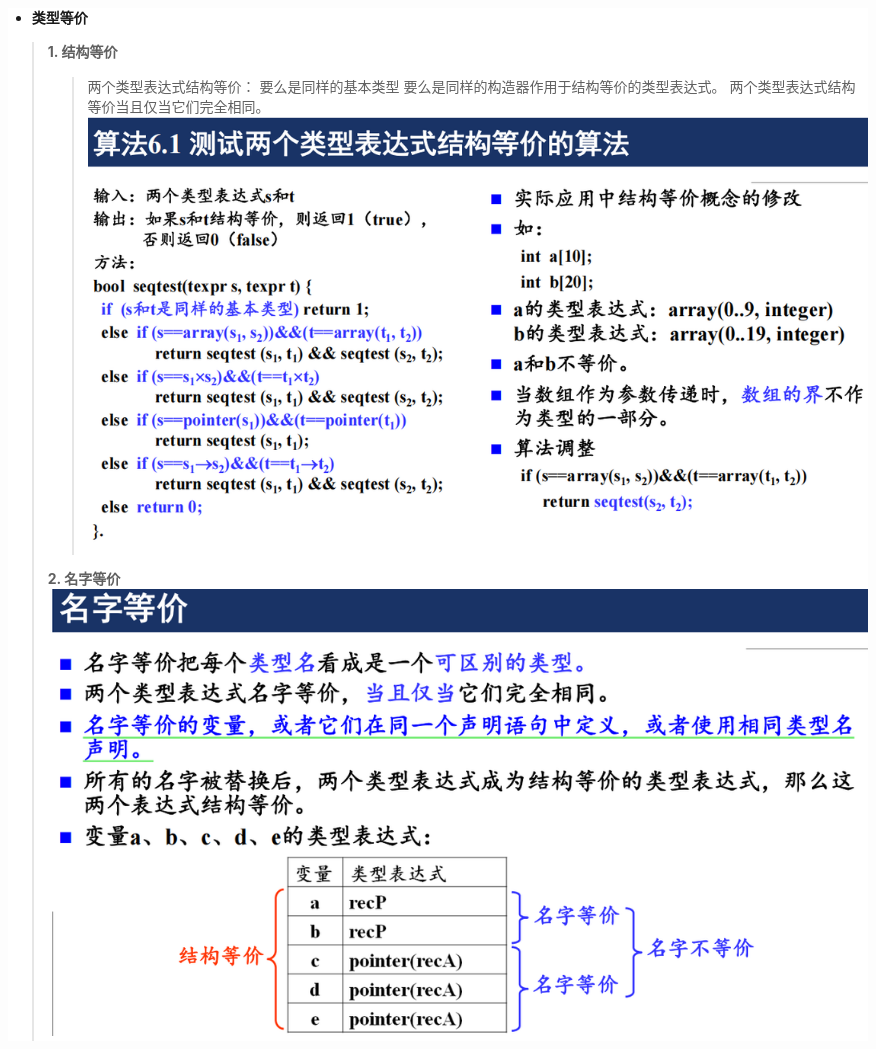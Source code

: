 + **类型等价**
 > **1. 结构等价**
 >> 两个类型表达式结构等价：
 >> 要么是同样的基本类型
 >> 要么是同样的构造器作用于结构等价的类型表达式。
 >> 两个类型表达式结构等价当且仅当它们完全相同。![450](Attachments/Pasted%20image%2020241126113920.png)
 >
 > **2. 名字等价**
 > ![500](Attachments/Pasted%20image%2020241126114923.png)
 